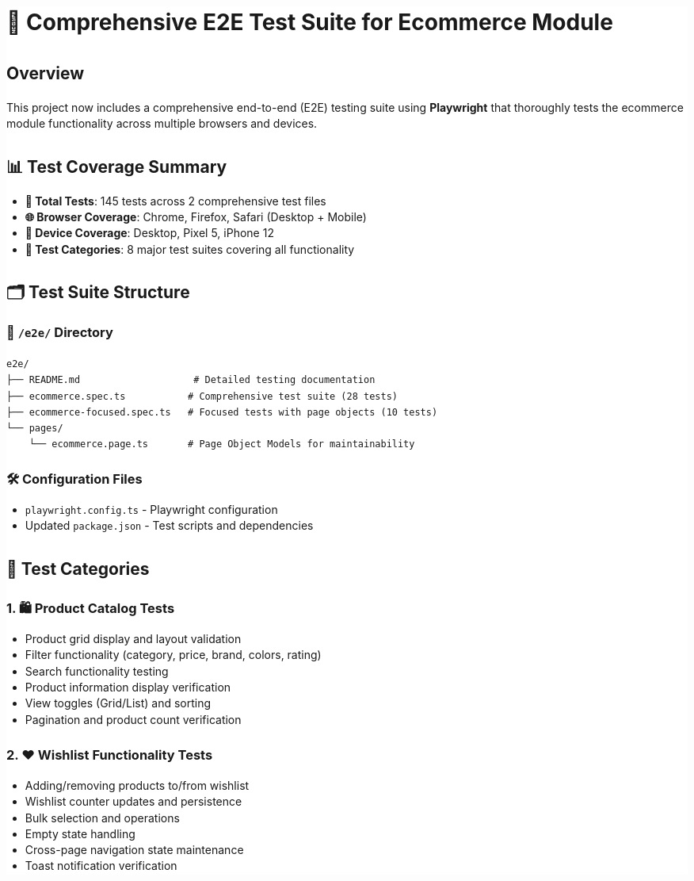 # 🧪 Comprehensive E2E Test Suite for Ecommerce Module

## Overview

This project now includes a comprehensive end-to-end (E2E) testing suite using **Playwright** that thoroughly tests the ecommerce module functionality across multiple browsers and devices.

## 📊 Test Coverage Summary

- **🎯 Total Tests**: 145 tests across 2 comprehensive test files
- **🌐 Browser Coverage**: Chrome, Firefox, Safari (Desktop + Mobile)
- **📱 Device Coverage**: Desktop, Pixel 5, iPhone 12
- **🧩 Test Categories**: 8 major test suites covering all functionality

## 🗂️ Test Suite Structure

### 📁 `/e2e/` Directory
```
e2e/
├── README.md                    # Detailed testing documentation
├── ecommerce.spec.ts           # Comprehensive test suite (28 tests)
├── ecommerce-focused.spec.ts   # Focused tests with page objects (10 tests) 
└── pages/
    └── ecommerce.page.ts       # Page Object Models for maintainability
```

### 🛠️ Configuration Files
- `playwright.config.ts` - Playwright configuration
- Updated `package.json` - Test scripts and dependencies

## 🧩 Test Categories

### 1. 🛍️ **Product Catalog Tests**
- Product grid display and layout validation
- Filter functionality (category, price, brand, colors, rating)
- Search functionality testing
- Product information display verification
- View toggles (Grid/List) and sorting
- Pagination and product count verification

### 2. ❤️ **Wishlist Functionality Tests** 
- Adding/removing products to/from wishlist
- Wishlist counter updates and persistence
- Bulk selection and operations
- Empty state handling
- Cross-page navigation state maintenance
- Toast notification verification
